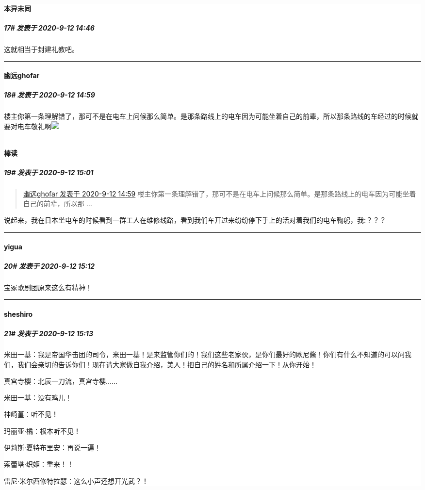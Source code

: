 ####  本异末同  
##### 17#       发表于 2020-9-12 14:46


这就相当于封建礼教吧。


-----

####  幽远ghofar  
##### 18#       发表于 2020-9-12 14:59


楼主你第一条理解错了，那可不是在电车上问候那么简单。是那条路线上的电车因为可能坐着自己的前辈，所以那条路线的车经过的时候就要对电车敬礼啊<img src="https://static.saraba1st.com/image/smiley/face2017/049.png" referrerpolicy="no-referrer">


-----

####  棒读  
##### 19#       发表于 2020-9-12 15:01


<blockquote><a href="httphttps://bbs.saraba1st.com/2b/forum.php?mod=redirect&amp;goto=findpost&amp;pid=48714173&amp;ptid=1959511" target="_blank">幽远ghofar 发表于 2020-9-12 14:59</a>
楼主你第一条理解错了，那可不是在电车上问候那么简单。是那条路线上的电车因为可能坐着自己的前辈，所以那 ...</blockquote>
说起来，我在日本坐电车的时候看到一群工人在维修线路，看到我们车开过来纷纷停下手上的活对着我们的电车鞠躬，我:？？？


-----

####  yigua  
##### 20#       发表于 2020-9-12 15:12


宝冢歌剧团原来这么有精神！


-----

####  sheshiro  
##### 21#       发表于 2020-9-12 15:13


米田一基：我是帝国华击团的司令，米田一基！是来监管你们的！我们这些老家伙，是你们最好的欧尼酱！你们有什么不知道的可以问我们，我们会亲切的告诉你们！现在请大家做自我介绍，美人！把自己的姓名和所属介绍一下！从你开始！

真宫寺樱：北辰一刀流，真宫寺樱……

米田一基：没有鸡儿！

神崎堇：听不见！

玛丽亚·橘：根本听不见！

伊莉斯·夏特布里安：再说一遍！

索蕾塔·织姬：重来！！

雷尼·米尔西修特拉瑟：这么小声还想开光武？！
